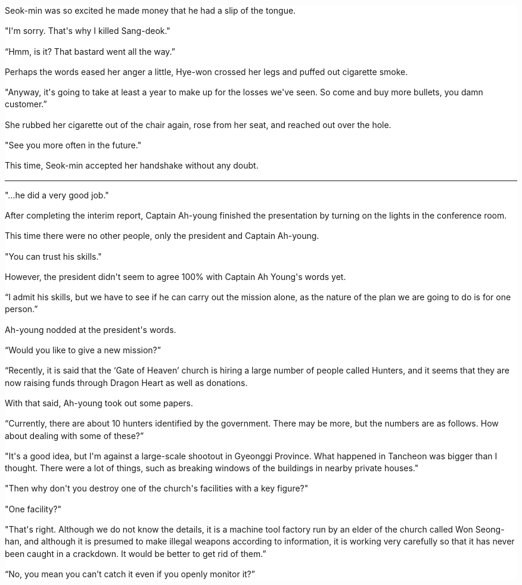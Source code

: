 Seok-min was so excited he made money that he had a slip of the tongue.

"I'm sorry. That's why I killed Sang-deok."

“Hmm, is it? That bastard went all the way.”

Perhaps the words eased her anger a little, Hye-won crossed her legs and puffed out cigarette smoke.

"Anyway, it's going to take at least a year to make up for the losses we've seen. So come and buy more bullets, you damn customer.”

She rubbed her cigarette out of the chair again, rose from her seat, and reached out over the hole.

"See you more often in the future."

This time, Seok-min accepted her handshake without any doubt.


***


"…he did a very good job."

After completing the interim report, Captain Ah-young finished the presentation by turning on the lights in the conference room.

This time there were no other people, only the president and Captain Ah-young.

"You can trust his skills."

However, the president didn't seem to agree 100% with Captain Ah Young's words yet.

“I admit his skills, but we have to see if he can carry out the mission alone, as the nature of the plan we are going to do is for one person.”

Ah-young nodded at the president's words.

“Would you like to give a new mission?”

“Recently, it is said that the ‘Gate of Heaven’ church is hiring a large number of people called Hunters, and it seems that they are now raising funds through Dragon Heart as well as donations.

With that said, Ah-young took out some papers.

“Currently, there are about 10 hunters identified by the government. There may be more, but the numbers are as follows. How about dealing with some of these?”

"It's a good idea, but I'm against a large-scale shootout in Gyeonggi Province. What happened in Tancheon was bigger than I thought. There were a lot of things, such as breaking windows of the buildings in nearby private houses."

"Then why don't you destroy one of the church's facilities with a key figure?"

"One facility?"

"That's right. Although we do not know the details, it is a machine tool factory run by an elder of the church called Won Seong-han, and although it is presumed to make illegal weapons according to information, it is working very carefully so that it has never been caught in a crackdown. It would be better to get rid of them.”

“No, you mean you can’t catch it even if you openly monitor it?”
